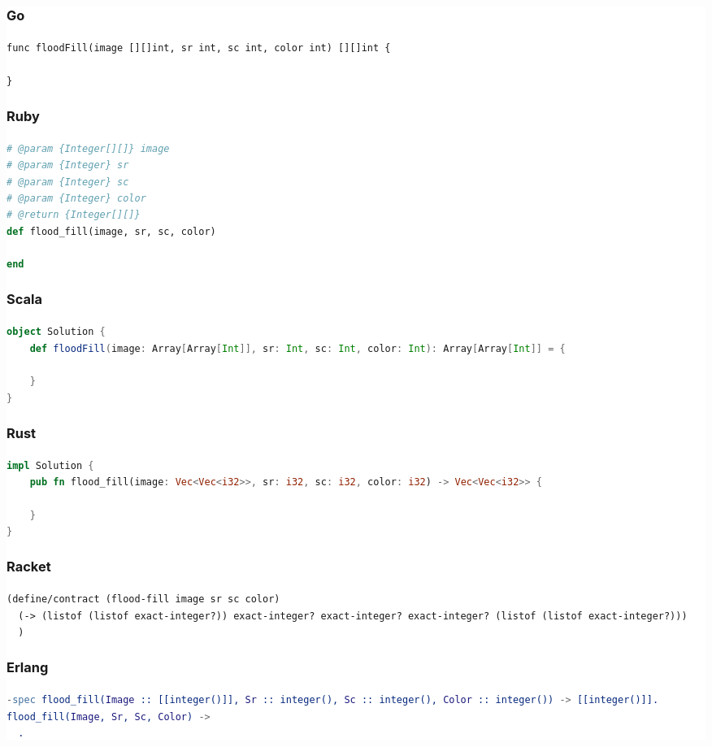 ### Go

```golang
func floodFill(image [][]int, sr int, sc int, color int) [][]int {
    
}
```

### Ruby

```ruby
# @param {Integer[][]} image
# @param {Integer} sr
# @param {Integer} sc
# @param {Integer} color
# @return {Integer[][]}
def flood_fill(image, sr, sc, color)
    
end
```

### Scala

```scala
object Solution {
    def floodFill(image: Array[Array[Int]], sr: Int, sc: Int, color: Int): Array[Array[Int]] = {
        
    }
}
```

### Rust

```rust
impl Solution {
    pub fn flood_fill(image: Vec<Vec<i32>>, sr: i32, sc: i32, color: i32) -> Vec<Vec<i32>> {
        
    }
}
```

### Racket

```racket
(define/contract (flood-fill image sr sc color)
  (-> (listof (listof exact-integer?)) exact-integer? exact-integer? exact-integer? (listof (listof exact-integer?)))
  )
```

### Erlang

```erlang
-spec flood_fill(Image :: [[integer()]], Sr :: integer(), Sc :: integer(), Color :: integer()) -> [[integer()]].
flood_fill(Image, Sr, Sc, Color) ->
  .
```
